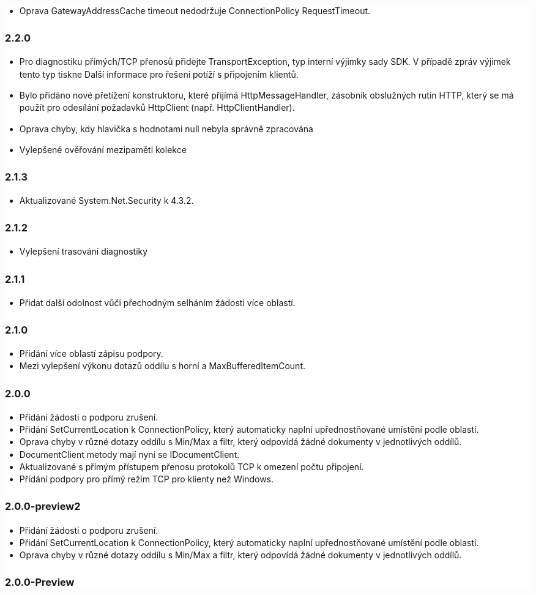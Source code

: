 * Oprava GatewayAddressCache timeout nedodržuje ConnectionPolicy RequestTimeout.

### <a name="a-name220220"></a><a name="2.2.0"/>2.2.0

* Pro diagnostiku přímých/TCP přenosů přidejte TransportException, typ interní výjimky sady SDK. V případě zpráv výjimek tento typ tiskne Další informace pro řešení potíží s připojením klientů.

* Bylo přidáno nové přetížení konstruktoru, které přijímá HttpMessageHandler, zásobník obslužných rutin HTTP, který se má použít pro odesílání požadavků HttpClient (např. HttpClientHandler).

* Oprava chyby, kdy hlavička s hodnotami null nebyla správně zpracována

* Vylepšené ověřování mezipaměti kolekce

### <a name="a-name213213"></a><a name="2.1.3"/>2.1.3

* Aktualizované System.Net.Security k 4.3.2.

### <a name="a-name212212"></a><a name="2.1.2"/>2.1.2

* Vylepšení trasování diagnostiky

### <a name="a-name211211"></a><a name="2.1.1"/>2.1.1

* Přidat další odolnost vůči přechodným selháním žádosti více oblastí.

### <a name="a-name210210"></a><a name="2.1.0"/>2.1.0

* Přidání více oblastí zápisu podpory.
* Mezi vylepšení výkonu dotazů oddílu s horní a MaxBufferedItemCount.

### <a name="a-name200200"></a><a name="2.0.0"/>2.0.0

* Přidání žádosti o podporu zrušení.
* Přidání SetCurrentLocation k ConnectionPolicy, který automaticky naplní upřednostňované umístění podle oblastí.
* Oprava chyby v různé dotazy oddílu s Min/Max a filtr, který odpovídá žádné dokumenty v jednotlivých oddílů.
* DocumentClient metody mají nyní se IDocumentClient.
* Aktualizované s přímým přístupem přenosu protokolů TCP k omezení počtu připojení.
* Přidání podpory pro přímý režim TCP pro klienty než Windows.

### <a name="a-name200-preview2200-preview2"></a><a name="2.0.0-preview2"/>2.0.0-preview2

* Přidání žádosti o podporu zrušení.
* Přidání SetCurrentLocation k ConnectionPolicy, který automaticky naplní upřednostňované umístění podle oblastí.
* Oprava chyby v různé dotazy oddílu s Min/Max a filtr, který odpovídá žádné dokumenty v jednotlivých oddílů.

### <a name="a-name200-preview200-preview"></a><a name="2.0.0-preview"/>2.0.0-Preview

